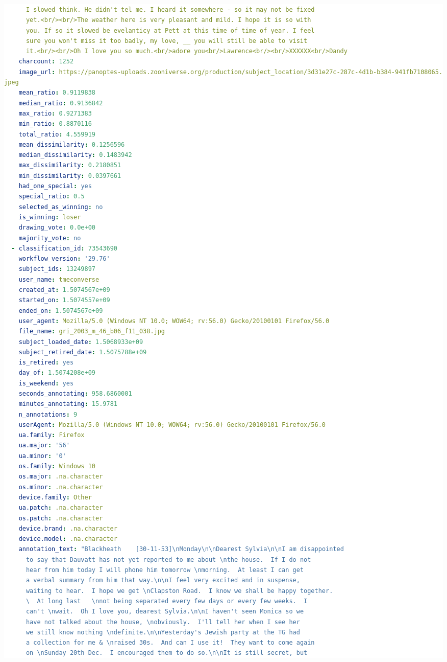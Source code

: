 ```yaml
      I slowed think. He didn't tel me. I heard it somewhere - so it may not be fixed
      yet.<br/><br/>The weather here is very pleasant and mild. I hope it is so with
      you. If so it slowed be evelanticy at Pett at this time of time of year. I feel
      sure you won't miss it too badly, my love, __ you will still be able to visit
      it.<br/><br/>Oh I love you so much.<br/>adore you<br/>Lawrence<br/><br/>XXXXXX<br/>Dandy
    charcount: 1252
    image_url: https://panoptes-uploads.zooniverse.org/production/subject_location/3d31e27c-287c-4d1b-b384-941fb7108065.jpeg
    mean_ratio: 0.9119838
    median_ratio: 0.9136842
    max_ratio: 0.9271383
    min_ratio: 0.8870116
    total_ratio: 4.559919
    mean_dissimilarity: 0.1256596
    median_dissimilarity: 0.1483942
    max_dissimilarity: 0.2180851
    min_dissimilarity: 0.0397661
    had_one_special: yes
    special_ratio: 0.5
    selected_as_winning: no
    is_winning: loser
    drawing_vote: 0.0e+00
    majority_vote: no
  - classification_id: 73543690
    workflow_version: '29.76'
    subject_ids: 13249897
    user_name: tmeconverse
    created_at: 1.5074567e+09
    started_on: 1.5074557e+09
    ended_on: 1.5074567e+09
    user_agent: Mozilla/5.0 (Windows NT 10.0; WOW64; rv:56.0) Gecko/20100101 Firefox/56.0
    file_name: gri_2003_m_46_b06_f11_038.jpg
    subject_loaded_date: 1.5068933e+09
    subject_retired_date: 1.5075788e+09
    is_retired: yes
    day_of: 1.5074208e+09
    is_weekend: yes
    seconds_annotating: 958.6860001
    minutes_annotating: 15.9781
    n_annotations: 9
    userAgent: Mozilla/5.0 (Windows NT 10.0; WOW64; rv:56.0) Gecko/20100101 Firefox/56.0
    ua.family: Firefox
    ua.major: '56'
    ua.minor: '0'
    os.family: Windows 10
    os.major: .na.character
    os.minor: .na.character
    device.family: Other
    ua.patch: .na.character
    os.patch: .na.character
    device.brand: .na.character
    device.model: .na.character
    annotation_text: "Blackheath    [30-11-53]\nMonday\n\nDearest Sylvia\n\nI am disappointed
      to say that Dauvatt has not yet reported to me about \nthe house.  If I do not
      hear from him today I will phone him tomorrow \nmorning.  At least I can get
      a verbal summary from him that way.\n\nI feel very excited and in suspense,
      waiting to hear.  I hope we get \nClapston Road.  I know we shall be happy together.
      \  At long last   \nnot being separated every few days or every few weeks.  I
      can't \nwait.  Oh I love you, dearest Sylvia.\n\nI haven't seen Monica so we
      have not talked about the house, \nobviously.  I'll tell her when I see her
      we still know nothing \ndefinite.\n\nYesterday's Jewish party at the TG had
      a collection for me & \nraised 30s.  And can I use it!  They want to come again
      on \nSunday 20th Dec.  I encouraged them to do so.\n\nIt is still secret, but
```